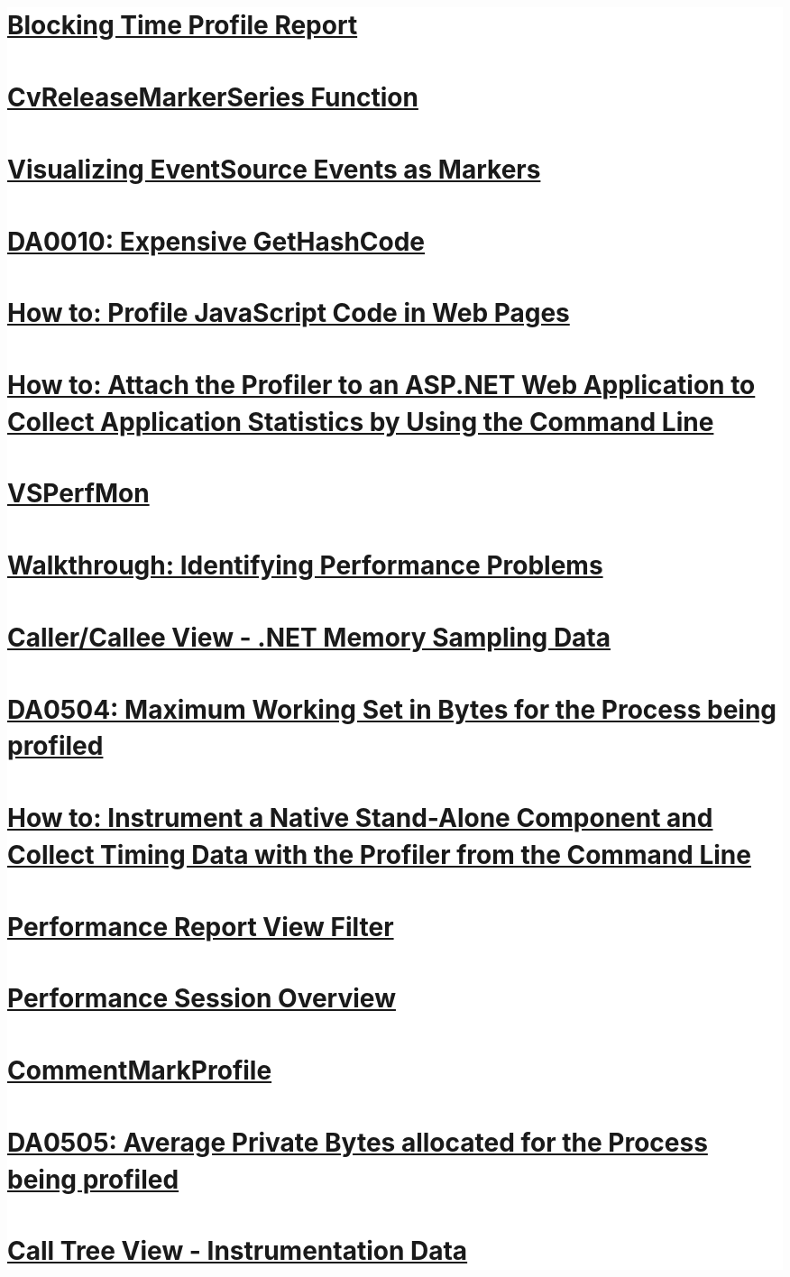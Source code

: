# [Blocking Time Profile Report](blocking-time-profile-report.md)
# [CvReleaseMarkerSeries Function](cvreleasemarkerseries-function.md)
# [Visualizing EventSource Events as Markers](visualizing-eventsource-events-as-markers.md)
# [DA0010: Expensive GetHashCode](da0010-expensive-gethashcode.md)
# [How to: Profile JavaScript Code in Web Pages](how-to-profile-javascript-code-in-web-pages.md)
# [How to: Attach the Profiler to an ASP.NET Web Application to Collect Application Statistics by Using the Command Line](how-to-attach-the-profiler-to-an-aspnet-web-application-to-collect-application-statistics-by-using-the-command-line.md)
# [VSPerfMon](vsperfmon.md)
# [Walkthrough: Identifying Performance Problems](walkthrough-identifying-performance-problems.md)
# [Caller/Callee View - .NET Memory Sampling Data](caller-callee-view-dotnet-memory-sampling-data.md)
# [DA0504: Maximum Working Set in Bytes for the Process being profiled](da0504-maximum-working-set-in-bytes-for-the-process-being-profiled.md)
# [How to: Instrument a Native Stand-Alone Component and Collect Timing Data with the Profiler from the Command Line](how-to-instrument-a-native-stand-alone-component-and-collect-timing-data-with-the-profiler-from-the-command-line.md)
# [Performance Report View Filter](performance-report-view-filter.md)
# [Performance Session Overview](performance-session-overview.md)
# [CommentMarkProfile](commentmarkprofile.md)
# [DA0505: Average Private Bytes allocated for the Process being profiled](da0505-average-private-bytes-allocated-for-the-process-being-profiled.md)
# [Call Tree View - Instrumentation Data](call-tree-view-instrumentation-data.md)